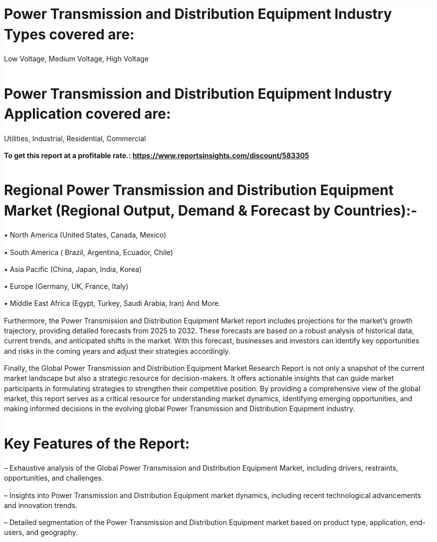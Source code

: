 # <strong>Power Transmission and Distribution Equipment Industry Types covered are:</strong>

Low Voltage, Medium Voltage, High Voltage

# <strong>Power Transmission and Distribution Equipment Industry Application covered are:</strong>

Utilities, Industrial, Residential, Commercial

<strong>To get this report at a profitable rate.: <a href=https://www.reportsinsights.com/discount/583305>https://www.reportsinsights.com/discount/583305</a></strong>

# <strong>Regional Power Transmission and Distribution Equipment Market (Regional Output, Demand &amp; Forecast by Countries):-</strong>

• North America (United States, Canada, Mexico)

• South America ( Brazil, Argentina, Ecuador, Chile)

• Asia Pacific (China, Japan, India, Korea)

• Europe (Germany, UK, France, Italy)

• Middle East Africa (Egypt, Turkey, Saudi Arabia, Iran) And More.

Furthermore, the Power Transmission and Distribution Equipment Market report includes projections for the market’s growth trajectory, providing detailed forecasts from 2025 to 2032. These forecasts are based on a robust analysis of historical data, current trends, and anticipated shifts in the market. With this forecast, businesses and investors can identify key opportunities and risks in the coming years and adjust their strategies accordingly.

Finally, the Global Power Transmission and Distribution Equipment Market Research Report is not only a snapshot of the current market landscape but also a strategic resource for decision-makers. It offers actionable insights that can guide market participants in formulating strategies to strengthen their competitive position. By providing a comprehensive view of the global market, this report serves as a critical resource for understanding market dynamics, identifying emerging opportunities, and making informed decisions in the evolving global Power Transmission and Distribution Equipment industry.

# <strong>Key Features of the Report:</strong>

– Exhaustive analysis of the Global Power Transmission and Distribution Equipment Market, including drivers, restraints, opportunities, and challenges.

– Insights into Power Transmission and Distribution Equipment market dynamics, including recent technological advancements and innovation trends.

– Detailed segmentation of the Power Transmission and Distribution Equipment market based on product type, application, end-users, and geography.
